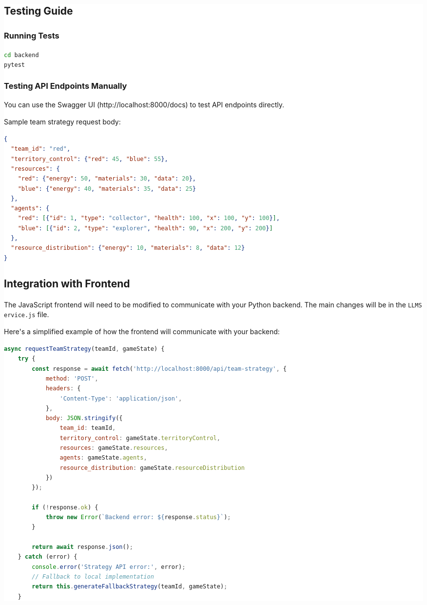 ## Testing Guide

### Running Tests

```bash
cd backend
pytest
```

### Testing API Endpoints Manually

You can use the Swagger UI (http://localhost:8000/docs) to test API endpoints directly.

Sample team strategy request body:

```json
{
  "team_id": "red",
  "territory_control": {"red": 45, "blue": 55},
  "resources": {
    "red": {"energy": 50, "materials": 30, "data": 20},
    "blue": {"energy": 40, "materials": 35, "data": 25}
  },
  "agents": {
    "red": [{"id": 1, "type": "collector", "health": 100, "x": 100, "y": 100}],
    "blue": [{"id": 2, "type": "explorer", "health": 90, "x": 200, "y": 200}]
  },
  "resource_distribution": {"energy": 10, "materials": 8, "data": 12}
}
```

## Integration with Frontend

The JavaScript frontend will need to be modified to communicate with your Python backend. The main changes will be in the `LLMService.js` file.

Here's a simplified example of how the frontend will communicate with your backend:

```javascript
async requestTeamStrategy(teamId, gameState) {
    try {
        const response = await fetch('http://localhost:8000/api/team-strategy', {
            method: 'POST',
            headers: {
                'Content-Type': 'application/json',
            },
            body: JSON.stringify({
                team_id: teamId,
                territory_control: gameState.territoryControl,
                resources: gameState.resources,
                agents: gameState.agents,
                resource_distribution: gameState.resourceDistribution
            })
        });
        
        if (!response.ok) {
            throw new Error(`Backend error: ${response.status}`);
        }
        
        return await response.json();
    } catch (error) {
        console.error('Strategy API error:', error);
        // Fallback to local implementation
        return this.generateFallbackStrategy(teamId, gameState);
    }
```